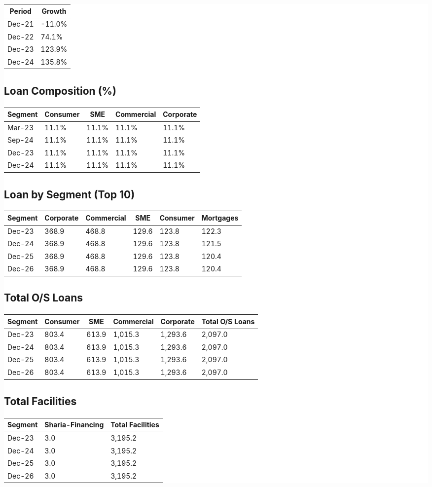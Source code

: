 | Period | Growth |
|-------|-------|
| Dec-21 | -11.0% |
| Dec-22 | 74.1% |
| Dec-23 | 123.9% |
| Dec-24 | 135.8% |

## Loan Composition (%)

| Segment | Consumer | SME | Commercial | Corporate |
|---------|----------|-----|--------------|------------|
| Mar-23  | 11.1%    | 11.1% | 11.1%        | 11.1%      |
| Sep-24  | 11.1%    | 11.1% | 11.1%        | 11.1%      |
| Dec-23  | 11.1%    | 11.1% | 11.1%        | 11.1%      |
| Dec-24  | 11.1%    | 11.1% | 11.1%        | 11.1%      |

## Loan by Segment (Top 10)

| Segment | Corporate | Commercial | SME | Consumer | Mortgages |
|---------|-----------|--------------|-----|----------|------------|
| Dec-23  | 368.9     | 468.8       | 129.6 | 123.8    | 122.3     |
| Dec-24  | 368.9     | 468.8       | 129.6 | 123.8    | 121.5     |
| Dec-25  | 368.9     | 468.8       | 129.6 | 123.8    | 120.4     |
| Dec-26  | 368.9     | 468.8       | 129.6 | 123.8    | 120.4     |

## Total O/S Loans

| Segment | Consumer | SME | Commercial | Corporate | Total O/S Loans |
|---------|----------|-----|--------------|------------|-----------------|
| Dec-23  | 803.4    | 613.9 | 1,015.3    | 1,293.6    | 2,097.0       |
| Dec-24  | 803.4    | 613.9 | 1,015.3    | 1,293.6    | 2,097.0       |
| Dec-25  | 803.4    | 613.9 | 1,015.3    | 1,293.6    | 2,097.0       |
| Dec-26  | 803.4    | 613.9 | 1,015.3    | 1,293.6    | 2,097.0       |

## Total Facilities

| Segment | Sharia-Financing | Total Facilities |
|---------|-------------------|-------------------|
| Dec-23  | 3.0           | 3,195.2          |
| Dec-24  | 3.0           | 3,195.2          |
| Dec-25  | 3.0           | 3,195.2          |
| Dec-26  | 3.0           | 3,195.2          |
